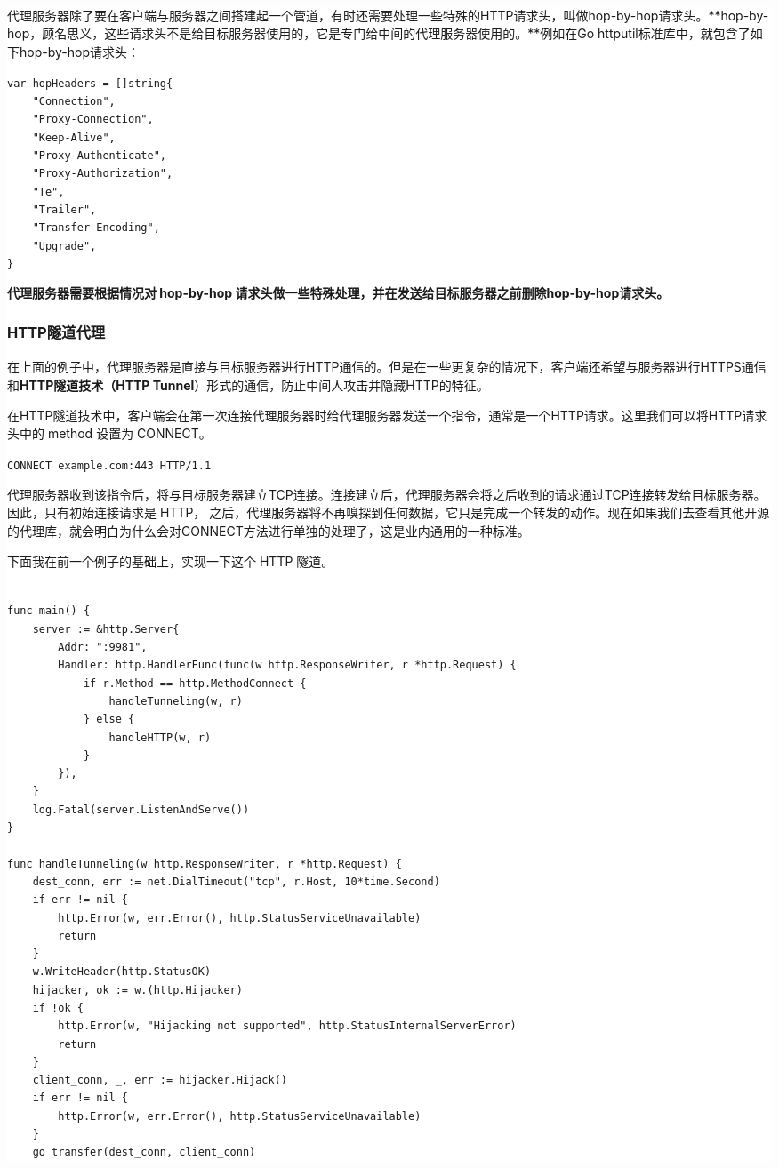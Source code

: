 代理服务器除了要在客户端与服务器之间搭建起一个管道，有时还需要处理一些特殊的HTTP请求头，叫做hop-by-hop请求头。**hop-by-hop，顾名思义，这些请求头不是给目标服务器使用的，它是专门给中间的代理服务器使用的。**例如在Go httputil标准库中，就包含了如下hop-by-hop请求头：

```plain
var hopHeaders = []string{
	"Connection",
	"Proxy-Connection",
	"Keep-Alive",
	"Proxy-Authenticate",
	"Proxy-Authorization",
	"Te",
	"Trailer", 
	"Transfer-Encoding",
	"Upgrade",
}
```

**代理服务器需要根据情况对 hop-by-hop 请求头做一些特殊处理，并在发送给目标服务器之前删除hop-by-hop请求头。**

### **HTTP隧道代理**

在上面的例子中，代理服务器是直接与目标服务器进行HTTP通信的。但是在一些更复杂的情况下，客户端还希望与服务器进行HTTPS通信和**HTTP隧道技术（HTTP Tunnel**）形式的通信，防止中间人攻击并隐藏HTTP的特征。

在HTTP隧道技术中，客户端会在第一次连接代理服务器时给代理服务器发送一个指令，通常是一个HTTP请求。这里我们可以将HTTP请求头中的 method 设置为 CONNECT。

```plain
CONNECT example.com:443 HTTP/1.1
```

代理服务器收到该指令后，将与目标服务器建立TCP连接。连接建立后，代理服务器会将之后收到的请求通过TCP连接转发给目标服务器。因此，只有初始连接请求是 HTTP， 之后，代理服务器将不再嗅探到任何数据，它只是完成一个转发的动作。现在如果我们去查看其他开源的代理库，就会明白为什么会对CONNECT方法进行单独的处理了，这是业内通用的一种标准。

下面我在前一个例子的基础上，实现一下这个 HTTP 隧道。

```plain

func main() {
	server := &http.Server{
		Addr: ":9981",
		Handler: http.HandlerFunc(func(w http.ResponseWriter, r *http.Request) {
			if r.Method == http.MethodConnect {
				handleTunneling(w, r)
			} else {
				handleHTTP(w, r)
			}
		}),
	}
	log.Fatal(server.ListenAndServe())
}

func handleTunneling(w http.ResponseWriter, r *http.Request) {
	dest_conn, err := net.DialTimeout("tcp", r.Host, 10*time.Second)
	if err != nil {
		http.Error(w, err.Error(), http.StatusServiceUnavailable)
		return
	}
	w.WriteHeader(http.StatusOK)
	hijacker, ok := w.(http.Hijacker)
	if !ok {
		http.Error(w, "Hijacking not supported", http.StatusInternalServerError)
		return
	}
	client_conn, _, err := hijacker.Hijack()
	if err != nil {
		http.Error(w, err.Error(), http.StatusServiceUnavailable)
	}
	go transfer(dest_conn, client_conn)
```